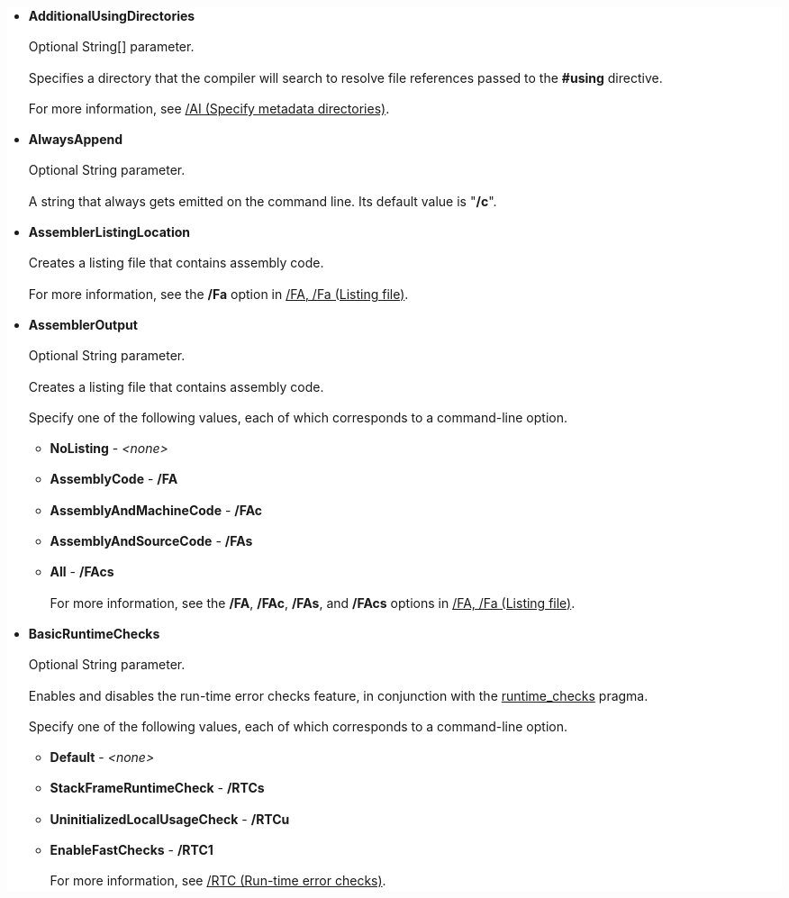 - **AdditionalUsingDirectories**

   Optional String[] parameter.  
  
   Specifies a directory that the compiler will search to resolve file references passed to the **#using** directive.  
  
   For more information, see [/AI (Specify metadata directories)](/cpp/build/reference/ai-specify-metadata-directories).  
  
- **AlwaysAppend**  
  
   Optional String parameter.  
  
   A string that always gets emitted on the command line. Its default value is "**/c**".  
  
- **AssemblerListingLocation**  
  
   Creates a listing file that contains assembly code.  
  
   For more information, see the **/Fa** option in [/FA, /Fa (Listing file)](/cpp/build/reference/fa-fa-listing-file).  
  
- **AssemblerOutput**  
  
   Optional String parameter.  
  
   Creates a listing file that contains assembly code.  
  
   Specify one of the following values, each of which corresponds to a command-line option.  
  
  - **NoListing** - *\<none>*  
  
  - **AssemblyCode** - **/FA**  
  
  - **AssemblyAndMachineCode** - **/FAc**  
  
  - **AssemblyAndSourceCode** - **/FAs**  
  
  - **All** - **/FAcs**  
  
    For more information, see the **/FA**, **/FAc**, **/FAs**, and **/FAcs** options in [/FA, /Fa (Listing file)](/cpp/build/reference/fa-fa-listing-file).  
  
- **BasicRuntimeChecks**  
  
   Optional String parameter.  
  
   Enables and disables the run-time error checks feature, in conjunction with the [runtime_checks](/cpp/preprocessor/runtime-checks) pragma.  
  
   Specify one of the following values, each of which corresponds to a command-line option.  
  
  - **Default** -                          *\<none>*  
  
  - **StackFrameRuntimeCheck** - **/RTCs**  
  
  - **UninitializedLocalUsageCheck** - **/RTCu**  
  
  - **EnableFastChecks** -                          **/RTC1**  
  
    For more information, see [/RTC (Run-time error checks)](/cpp/build/reference/rtc-run-time-error-checks).  
  
